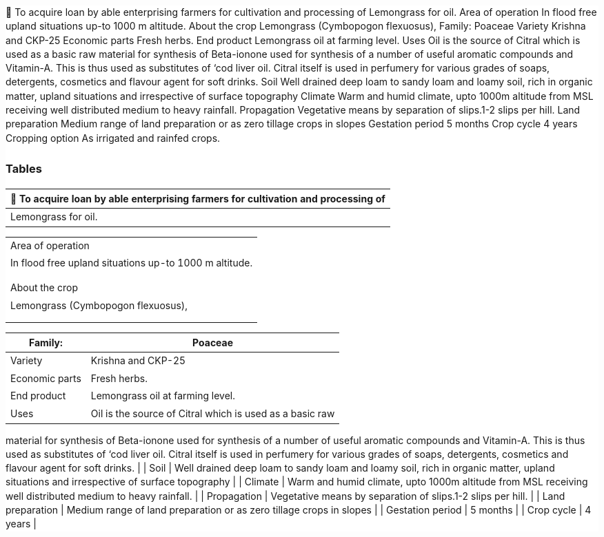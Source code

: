  To acquire loan by able enterprising farmers for cultivation and processing of Lemongrass for oil. Area of operation In flood free upland situations up-to 1000 m altitude. About the crop Lemongrass (Cymbopogon flexuosus), Family: Poaceae Variety Krishna and CKP-25 Economic parts Fresh herbs. End product Lemongrass oil at farming level. Uses Oil is the source of Citral which is used as a basic raw material for synthesis of Beta-ionone used for synthesis of a number of useful aromatic compounds and Vitamin-A. This is thus used as substitutes of ‘cod liver oil. Citral itself is used in perfumery for various grades of soaps, detergents, cosmetics and flavour agent for soft drinks. Soil Well drained deep loam to sandy loam and loamy soil, rich in organic matter, upland situations and irrespective of surface topography Climate Warm and humid climate, upto 1000m altitude from MSL receiving well distributed medium to heavy rainfall. Propagation Vegetative means by separation of slips.1-2 slips per hill. Land preparation Medium range of land preparation or as zero tillage crops in slopes Gestation period 5 months Crop cycle 4 years Cropping option As irrigated and rainfed crops.

### Tables

|  To acquire loan by able enterprising farmers for cultivation and processing of |
|---|
| Lemongrass for oil. |

|  |
|---|
| Area of operation |
| In flood free upland situations up-to 1000 m altitude. |
|  |
|  |
| About the crop |
| Lemongrass (Cymbopogon flexuosus), |
|  |
|  |

| Family: | Poaceae |
|---|---|
| Variety | Krishna and CKP-25 |
| Economic parts | Fresh herbs. |
| End product | Lemongrass oil at farming level. |
| Uses | Oil is the source of Citral which is used as a basic raw
material for synthesis of Beta-ionone used for synthesis of a
number of useful aromatic compounds and Vitamin-A. This is
thus used as substitutes of ‘cod liver oil. Citral itself is used in
perfumery for various grades of soaps, detergents, cosmetics
and flavour agent for soft drinks. |
| Soil | Well drained deep loam to sandy loam and loamy soil, rich in
organic matter, upland situations and irrespective of surface
topography |
| Climate | Warm and humid climate, upto 1000m altitude from MSL
receiving well distributed medium to heavy rainfall. |
| Propagation | Vegetative means by separation of slips.1-2 slips per hill. |
| Land preparation | Medium range of land preparation or as zero tillage crops in
slopes |
| Gestation period | 5 months |
| Crop cycle | 4 years |